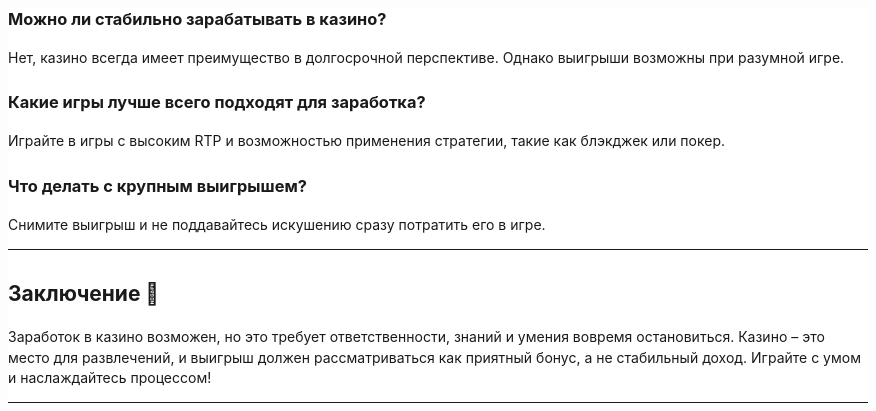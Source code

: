 ### Можно ли стабильно зарабатывать в казино?  
Нет, казино всегда имеет преимущество в долгосрочной перспективе. Однако выигрыши возможны при разумной игре.  

### Какие игры лучше всего подходят для заработка?  
Играйте в игры с высоким RTP и возможностью применения стратегии, такие как блэкджек или покер.  

### Что делать с крупным выигрышем?  
Снимите выигрыш и не поддавайтесь искушению сразу потратить его в игре.

---

## Заключение 🌟

Заработок в казино возможен, но это требует ответственности, знаний и умения вовремя остановиться. Казино – это место для развлечений, и выигрыш должен рассматриваться как приятный бонус, а не стабильный доход. Играйте с умом и наслаждайтесь процессом!  

---

